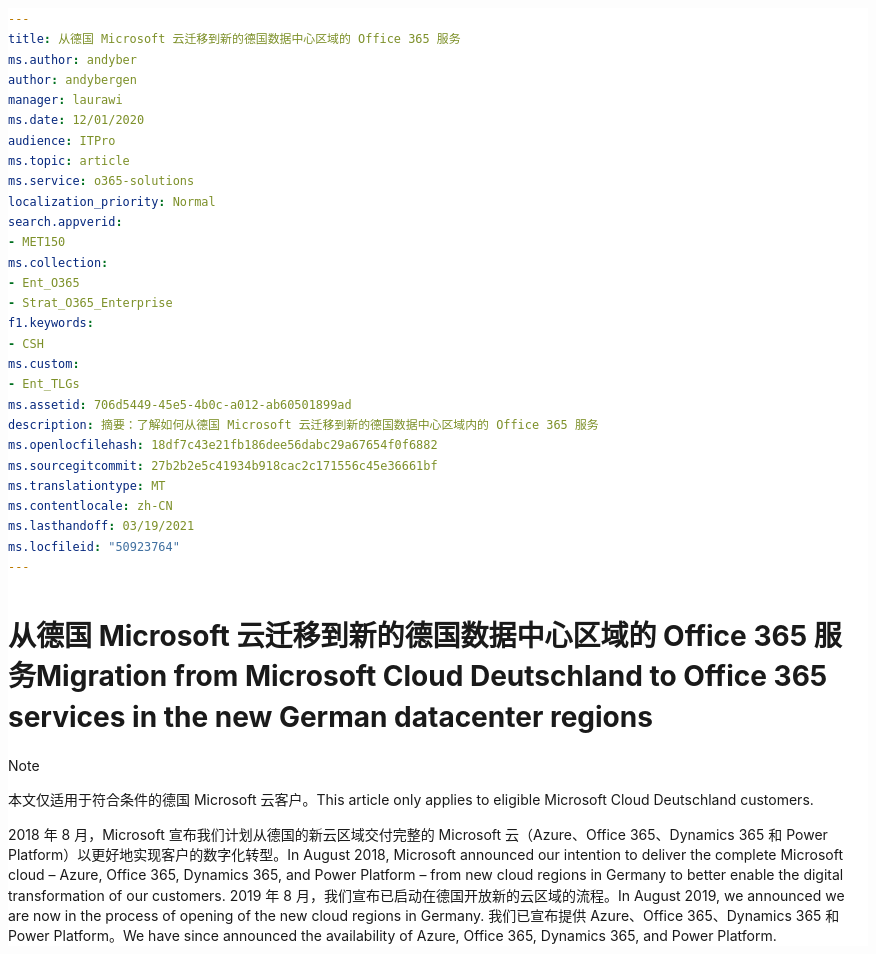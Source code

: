 ```yaml
---
title: 从德国 Microsoft 云迁移到新的德国数据中心区域的 Office 365 服务
ms.author: andyber
author: andybergen
manager: laurawi
ms.date: 12/01/2020
audience: ITPro
ms.topic: article
ms.service: o365-solutions
localization_priority: Normal
search.appverid:
- MET150
ms.collection:
- Ent_O365
- Strat_O365_Enterprise
f1.keywords:
- CSH
ms.custom:
- Ent_TLGs
ms.assetid: 706d5449-45e5-4b0c-a012-ab60501899ad
description: 摘要：了解如何从德国 Microsoft 云迁移到新的德国数据中心区域内的 Office 365 服务
ms.openlocfilehash: 18df7c43e21fb186dee56dabc29a67654f0f6882
ms.sourcegitcommit: 27b2b2e5c41934b918cac2c171556c45e36661bf
ms.translationtype: MT
ms.contentlocale: zh-CN
ms.lasthandoff: 03/19/2021
ms.locfileid: "50923764"
---
```

# <a name="migration-from-microsoft-cloud-deutschland-to-office-365-services-in-the-new-german-datacenter-regions"></a><span data-ttu-id="d8b6a-103">从德国 Microsoft 云迁移到新的德国数据中心区域的 Office 365 服务</span><span class="sxs-lookup"><span data-stu-id="d8b6a-103">Migration from Microsoft Cloud Deutschland to Office 365 services in the new German datacenter regions</span></span>

> [!NOTE]
> <span data-ttu-id="d8b6a-104">本文仅适用于符合条件的德国 Microsoft 云客户。</span><span class="sxs-lookup"><span data-stu-id="d8b6a-104">This article only applies to eligible Microsoft Cloud Deutschland customers.</span></span>

<span data-ttu-id="d8b6a-105">2018 年 8 月，Microsoft 宣布我们计划从德国的新云区域交付完整的 Microsoft 云（Azure、Office 365、Dynamics 365 和 Power Platform）以更好地实现客户的数字化转型。</span><span class="sxs-lookup"><span data-stu-id="d8b6a-105">In August 2018, Microsoft announced our intention to deliver the complete Microsoft cloud – Azure, Office 365, Dynamics 365, and Power Platform – from new cloud regions in Germany to better enable the digital transformation of our customers.</span></span> <span data-ttu-id="d8b6a-106">2019 年 8 月，我们宣布已启动在德国开放新的云区域的流程。</span><span class="sxs-lookup"><span data-stu-id="d8b6a-106">In August 2019, we announced we are now in the process of opening of the new cloud regions in Germany.</span></span> <span data-ttu-id="d8b6a-107">我们已宣布提供 Azure、Office 365、Dynamics 365 和 Power Platform。</span><span class="sxs-lookup"><span data-stu-id="d8b6a-107">We have since announced the availability of Azure, Office 365, Dynamics 365, and Power Platform.</span></span>
